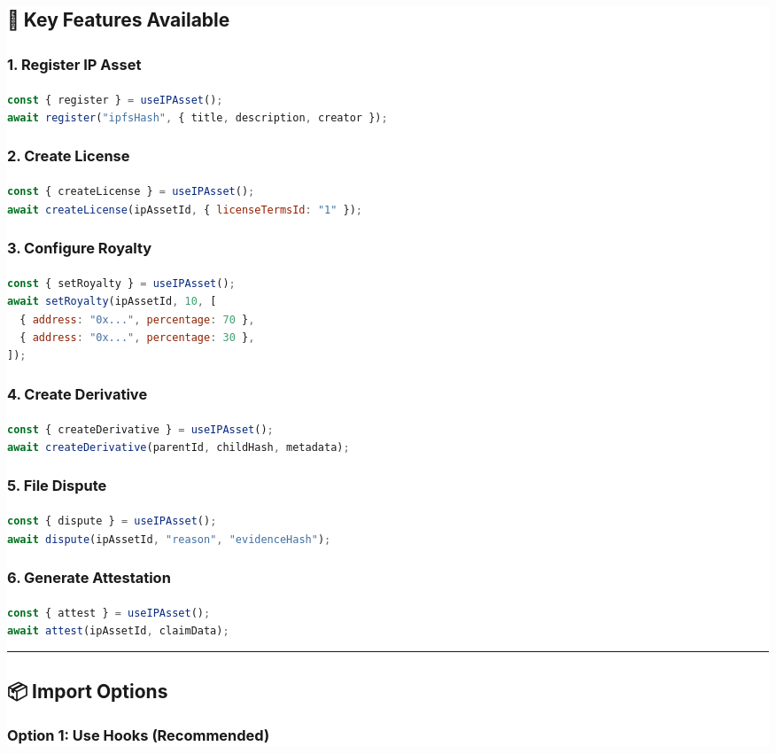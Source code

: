 
## 🎯 Key Features Available

### 1. Register IP Asset

```javascript
const { register } = useIPAsset();
await register("ipfsHash", { title, description, creator });
```

### 2. Create License

```javascript
const { createLicense } = useIPAsset();
await createLicense(ipAssetId, { licenseTermsId: "1" });
```

### 3. Configure Royalty

```javascript
const { setRoyalty } = useIPAsset();
await setRoyalty(ipAssetId, 10, [
  { address: "0x...", percentage: 70 },
  { address: "0x...", percentage: 30 },
]);
```

### 4. Create Derivative

```javascript
const { createDerivative } = useIPAsset();
await createDerivative(parentId, childHash, metadata);
```

### 5. File Dispute

```javascript
const { dispute } = useIPAsset();
await dispute(ipAssetId, "reason", "evidenceHash");
```

### 6. Generate Attestation

```javascript
const { attest } = useIPAsset();
await attest(ipAssetId, claimData);
```

---

## 📦 Import Options

### Option 1: Use Hooks (Recommended)
